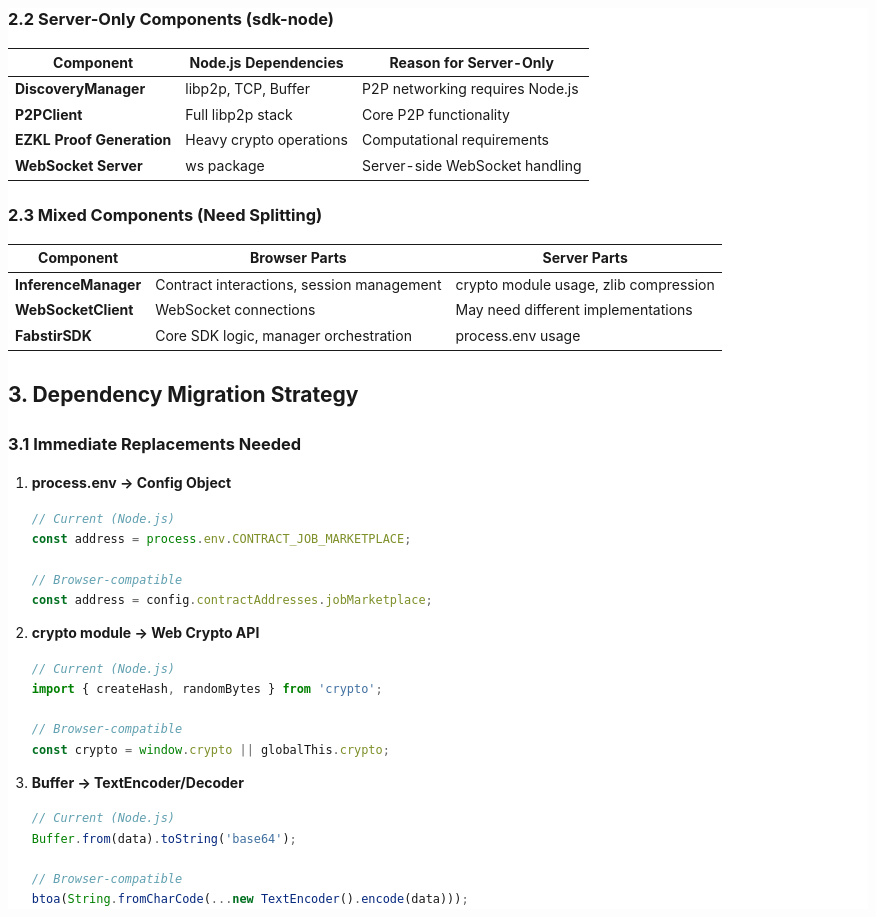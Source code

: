 ### 2.2 Server-Only Components (sdk-node)

| Component | Node.js Dependencies | Reason for Server-Only |
|-----------|---------------------|------------------------|
| **DiscoveryManager** | libp2p, TCP, Buffer | P2P networking requires Node.js |
| **P2PClient** | Full libp2p stack | Core P2P functionality |
| **EZKL Proof Generation** | Heavy crypto operations | Computational requirements |
| **WebSocket Server** | ws package | Server-side WebSocket handling |

### 2.3 Mixed Components (Need Splitting)

| Component | Browser Parts | Server Parts |
|-----------|--------------|-------------|
| **InferenceManager** | Contract interactions, session management | crypto module usage, zlib compression |
| **WebSocketClient** | WebSocket connections | May need different implementations |
| **FabstirSDK** | Core SDK logic, manager orchestration | process.env usage |

## 3. Dependency Migration Strategy

### 3.1 Immediate Replacements Needed

1. **process.env → Config Object**
   ```typescript
   // Current (Node.js)
   const address = process.env.CONTRACT_JOB_MARKETPLACE;
   
   // Browser-compatible
   const address = config.contractAddresses.jobMarketplace;
   ```

2. **crypto module → Web Crypto API**
   ```typescript
   // Current (Node.js)
   import { createHash, randomBytes } from 'crypto';
   
   // Browser-compatible
   const crypto = window.crypto || globalThis.crypto;
   ```

3. **Buffer → TextEncoder/Decoder**
   ```typescript
   // Current (Node.js)
   Buffer.from(data).toString('base64');
   
   // Browser-compatible
   btoa(String.fromCharCode(...new TextEncoder().encode(data)));
   ```
